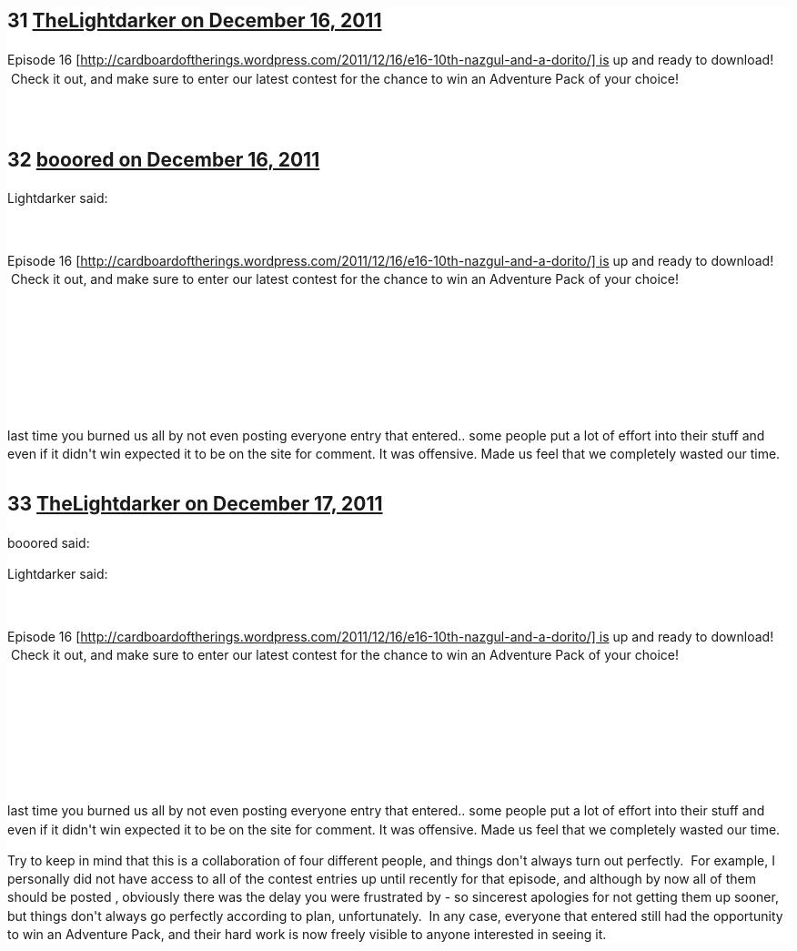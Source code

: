 ## 31 [TheLightdarker on December 16, 2011](https://community.fantasyflightgames.com/topic/53414-cardboard-of-the-rings-podcast/?do=findComment&comment=568443)

Episode 16 [http://cardboardoftherings.wordpress.com/2011/12/16/e16-10th-nazgul-and-a-dorito/] is up and ready to download!  Check it out, and make sure to enter our latest contest for the chance to win an Adventure Pack of your choice!

 

## 32 [booored on December 16, 2011](https://community.fantasyflightgames.com/topic/53414-cardboard-of-the-rings-podcast/?do=findComment&comment=568445)

Lightdarker said:

 

Episode 16 [http://cardboardoftherings.wordpress.com/2011/12/16/e16-10th-nazgul-and-a-dorito/] is up and ready to download!  Check it out, and make sure to enter our latest contest for the chance to win an Adventure Pack of your choice!

 

 

 

 

last time you burned us all by not even posting everyone entry that entered.. some people put a lot of effort into their stuff and even if it didn't win expected it to be on the site for comment. It was offensive. Made us feel that we completely wasted our time.

## 33 [TheLightdarker on December 17, 2011](https://community.fantasyflightgames.com/topic/53414-cardboard-of-the-rings-podcast/?do=findComment&comment=568723)

booored said:

Lightdarker said:

 

Episode 16 [http://cardboardoftherings.wordpress.com/2011/12/16/e16-10th-nazgul-and-a-dorito/] is up and ready to download!  Check it out, and make sure to enter our latest contest for the chance to win an Adventure Pack of your choice!

 

 

 

 

last time you burned us all by not even posting everyone entry that entered.. some people put a lot of effort into their stuff and even if it didn't win expected it to be on the site for comment. It was offensive. Made us feel that we completely wasted our time.



Try to keep in mind that this is a collaboration of four different people, and things don't always turn out perfectly.  For example, I personally did not have access to all of the contest entries up until recently for that episode, and although by now all of them should be posted , obviously there was the delay you were frustrated by - so sincerest apologies for not getting them up sooner, but things don't always go perfectly according to plan, unfortunately.  In any case, everyone that entered still had the opportunity to win an Adventure Pack, and their hard work is now freely visible to anyone interested in seeing it.
